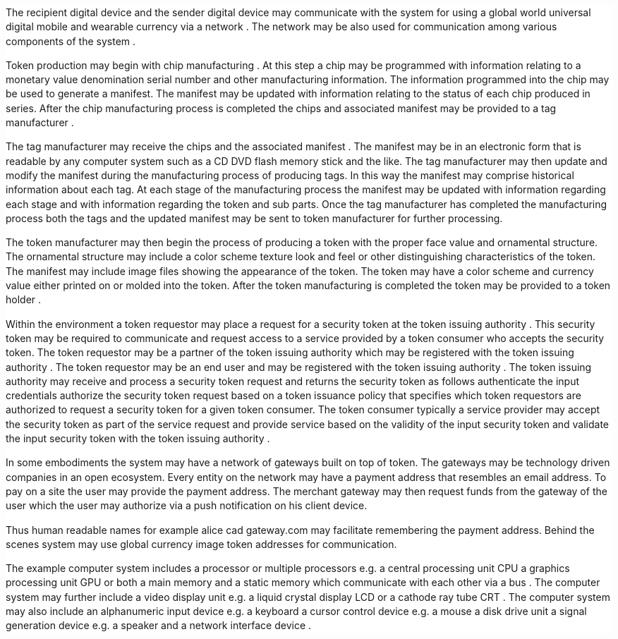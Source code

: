 The recipient digital device and the sender digital device may communicate with the system for using a global world universal digital mobile and wearable currency via a network . The network may be also used for communication among various components of the system .

Token production may begin with chip manufacturing . At this step a chip may be programmed with information relating to a monetary value denomination serial number and other manufacturing information. The information programmed into the chip may be used to generate a manifest. The manifest may be updated with information relating to the status of each chip produced in series. After the chip manufacturing process is completed the chips and associated manifest may be provided to a tag manufacturer .

The tag manufacturer may receive the chips and the associated manifest . The manifest may be in an electronic form that is readable by any computer system such as a CD DVD flash memory stick and the like. The tag manufacturer may then update and modify the manifest during the manufacturing process of producing tags. In this way the manifest may comprise historical information about each tag. At each stage of the manufacturing process the manifest may be updated with information regarding each stage and with information regarding the token and sub parts. Once the tag manufacturer has completed the manufacturing process both the tags and the updated manifest may be sent to token manufacturer for further processing.

The token manufacturer may then begin the process of producing a token with the proper face value and ornamental structure. The ornamental structure may include a color scheme texture look and feel or other distinguishing characteristics of the token. The manifest may include image files showing the appearance of the token. The token may have a color scheme and currency value either printed on or molded into the token. After the token manufacturing is completed the token may be provided to a token holder .

Within the environment a token requestor may place a request for a security token at the token issuing authority . This security token may be required to communicate and request access to a service provided by a token consumer who accepts the security token. The token requestor may be a partner of the token issuing authority which may be registered with the token issuing authority . The token requestor may be an end user and may be registered with the token issuing authority . The token issuing authority may receive and process a security token request and returns the security token as follows authenticate the input credentials authorize the security token request based on a token issuance policy that specifies which token requestors are authorized to request a security token for a given token consumer. The token consumer typically a service provider may accept the security token as part of the service request and provide service based on the validity of the input security token and validate the input security token with the token issuing authority .

In some embodiments the system may have a network of gateways built on top of token. The gateways may be technology driven companies in an open ecosystem. Every entity on the network may have a payment address that resembles an email address. To pay on a site the user may provide the payment address. The merchant gateway may then request funds from the gateway of the user which the user may authorize via a push notification on his client device.

Thus human readable names for example alice cad gateway.com may facilitate remembering the payment address. Behind the scenes system may use global currency image token addresses for communication.

The example computer system includes a processor or multiple processors e.g. a central processing unit CPU a graphics processing unit GPU or both a main memory and a static memory which communicate with each other via a bus . The computer system may further include a video display unit e.g. a liquid crystal display LCD or a cathode ray tube CRT . The computer system may also include an alphanumeric input device e.g. a keyboard a cursor control device e.g. a mouse a disk drive unit a signal generation device e.g. a speaker and a network interface device .
